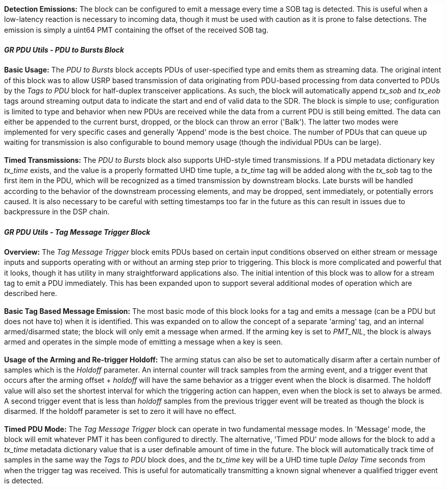 __Detection Emissions:__ The block can be configured to emit a message every time a SOB tag is detected. This is useful when a low-latency reaction is necessary to incoming data, though it must be used with caution as it is prone to false detections. The emission is simply a uint64 PMT containing the offset of the received SOB tag.

#### ___GR PDU Utils - PDU to Bursts Block___

__Basic Usage:__ The _PDU to Bursts_ block accepts PDUs of user-specified type and emits them as streaming data. The original intent of this block was to allow USRP based transmission of data originating from PDU-based processing from data converted to PDUs by the _Tags to PDU_ block for half-duplex transceiver applications. As such, the block will automatically append _tx\_sob_ and _tx\_eob_ tags around streaming output data to indicate the start and end of valid data to the SDR. The block is simple to use; configuration is limited to type and behavior when new PDUs are received while the data from a current PDU is still being emitted. The data can either be appended to the current burst, dropped, or the block can throw an error ('Balk'). The latter two modes were implemented for very specific cases and generally 'Append' mode is the best choice. The number of PDUs that can queue up waiting for transmission is also configurable to bound memory usage (though the individual PDUs can be large).

__Timed Transmissions:__ The _PDU to Bursts_ block also supports UHD-style timed transmissions. If a PDU metadata dictionary key _tx\_time_ exists, and the value is a properly formatted UHD time tuple, a _tx\_time_ tag will be added along with the _tx\_sob_ tag to the first item in the PDU, which will be recognized as a timed transmission by downstream blocks. Late bursts will be handled according to the behavior of the downstream processing elements, and may be dropped, sent immediately, or potentially errors caused. It is also necessary to be careful with setting timestamps too far in the future as this can result in issues due to backpressure in the DSP chain.

#### ___GR PDU Utils - Tag Message Trigger Block___

__Overview:__ The _Tag Message Trigger_ block emits PDUs based on certain input conditions observed on either stream or message inputs and supports operating with or without an arming step prior to triggering. This block is more complicated and powerful that it looks, though it has utility in many straightforward applications also. The initial intention of this block was to allow for a stream tag to emit a PDU immediately. This has been expanded upon to support several additional modes of operation which are described here.

__Basic Tag Based Message Emission:__ The most basic mode of this block looks for a tag and emits a message (can be a PDU but does not have to) when it is identified. This was expanded on to allow the concept of a separate 'arming' tag, and an internal armed/disarmed state; the block will only emit a message when armed. If the arming key is set to _PMT\_NIL_, the block is always armed and operates in the simple mode of emitting a message when a key is seen.

__Usage of the Arming and Re-trigger Holdoff:__ The arming status can also be set to automatically disarm after a certain number of samples which is the _Holdoff_ parameter. An internal counter will track samples from the arming event, and a trigger event that occurs after the arming offset + _holdoff_ will have the same behavior as a trigger event when the block is disarmed. The holdoff value will also set the shortest interval for which the triggering action can happen, even when the block is set to always be armed. A second trigger event that is less than _holdoff_ samples from the previous trigger event will be treated as though the block is disarmed. If the holdoff parameter is set to zero it will have no effect.

__Timed PDU Mode:__ The _Tag Message Trigger_ block can operate in two fundamental message modes. In 'Message' mode, the block will emit whatever PMT it has been configured to directly. The alternative, 'Timed PDU' mode allows for the block to add a _tx\_time_ metadata dictionary value that is a user definable amount of time in the future. The block will automatically track time of samples in the same way the _Tags to PDU_ block does, and the _tx\_time_ key will be a UHD time tuple _Delay Time_ seconds from when the trigger tag was received. This is useful for automatically transmitting a known signal whenever a qualified trigger event is detected.
